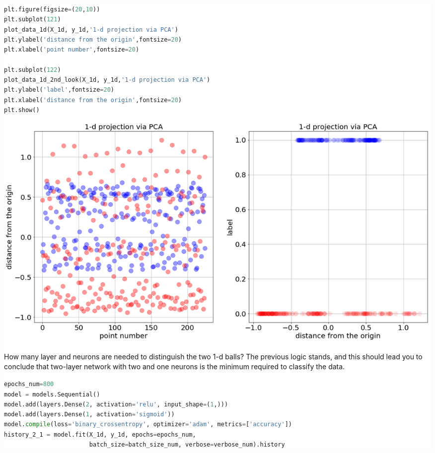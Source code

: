 
```python
plt.figure(figsize=(20,10))
plt.subplot(121)
plot_data_1d(X_1d, y_1d,'1-d projection via PCA')
plt.ylabel('distance from the origin',fontsize=20)
plt.xlabel('point number',fontsize=20)

plt.subplot(122)
plot_data_1d_2nd_look(X_1d, y_1d,'1-d projection via PCA')
plt.ylabel('label',fontsize=20)
plt.xlabel('distance from the origin',fontsize=20)
plt.show()
```


<img src='/images/output_21_0_3.png'>


How many layer and neurons are needed to distinguish the two 1-d balls? The previous logic stands, and this should lead you to conclude that two-layer network with two and one neurons is the minimum required to classify the data.


```python
epochs_num=800
model = models.Sequential()
model.add(layers.Dense(2, activation='relu', input_shape=(1,)))
model.add(layers.Dense(1, activation='sigmoid'))
model.compile(loss='binary_crossentropy', optimizer='adam', metrics=['accuracy'])
history_2_1 = model.fit(X_1d, y_1d, epochs=epochs_num, 
                        batch_size=batch_size_num, verbose=verbose_num).history
```
